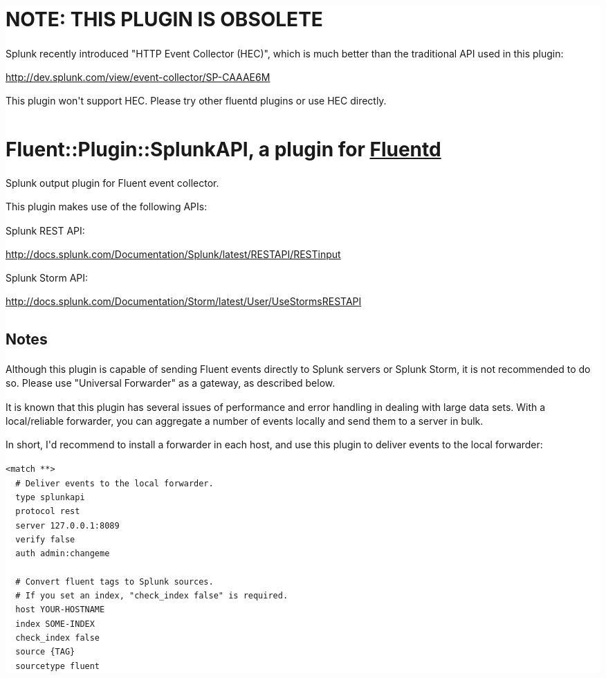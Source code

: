 # NOTE: THIS PLUGIN IS OBSOLETE

Splunk recently introduced "HTTP Event Collector (HEC)", which is much better
than the traditional API used in this plugin:

http://dev.splunk.com/view/event-collector/SP-CAAAE6M

This plugin won't support HEC.  Please try other fluentd plugins or use HEC directly.

# Fluent::Plugin::SplunkAPI, a plugin for [Fluentd](http://fluentd.org)

Splunk output plugin for Fluent event collector.

This plugin makes use of the following APIs:

Splunk REST API:

  http://docs.splunk.com/Documentation/Splunk/latest/RESTAPI/RESTinput

Splunk Storm API:

  http://docs.splunk.com/Documentation/Storm/latest/User/UseStormsRESTAPI

## Notes

Although this plugin is capable of sending Fluent events directly to
Splunk servers or Splunk Storm, it is not recommended to do so.
Please use "Universal Forwarder" as a gateway, as described below.

It is known that this plugin has several issues of performance and
error handling in dealing with large data sets.  With a local/reliable
forwarder, you can aggregate a number of events locally and send them
to a server in bulk.

In short, I'd recommend to install a forwarder in each host, and use
this plugin to deliver events to the local forwarder:

    <match **>
      # Deliver events to the local forwarder.
      type splunkapi
      protocol rest
      server 127.0.0.1:8089
      verify false
      auth admin:changeme

      # Convert fluent tags to Splunk sources.
      # If you set an index, "check_index false" is required.
      host YOUR-HOSTNAME
      index SOME-INDEX
      check_index false
      source {TAG}
      sourcetype fluent

